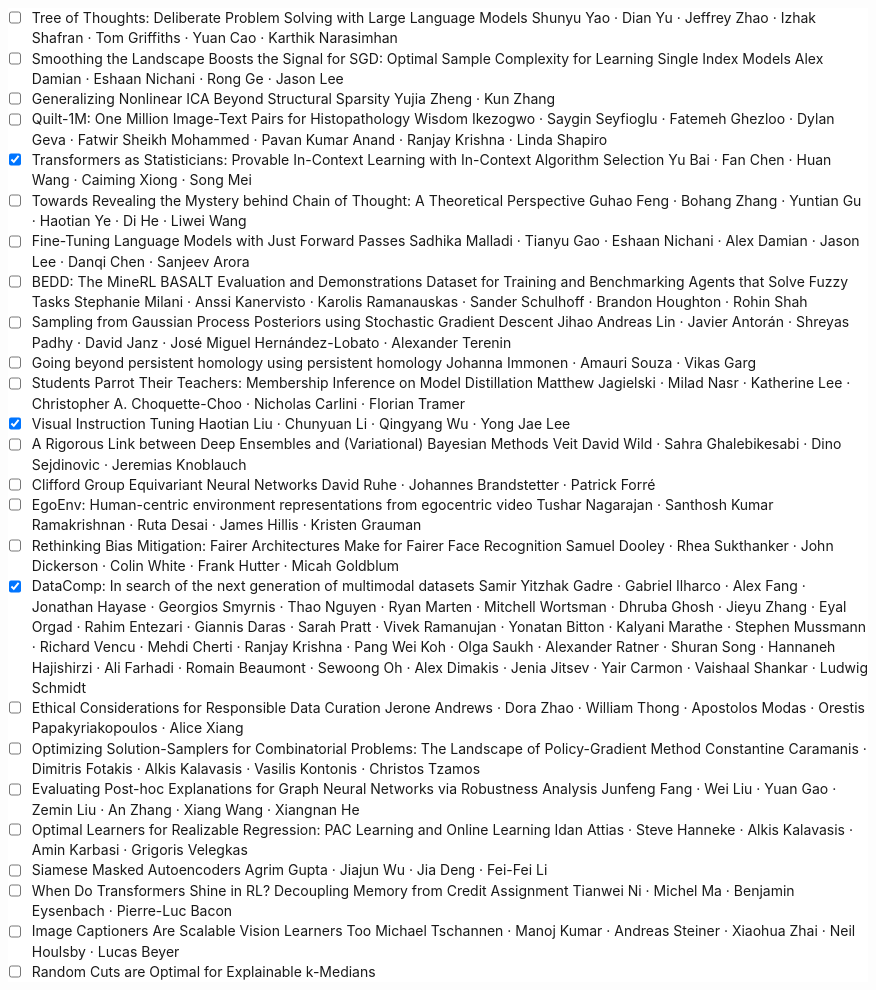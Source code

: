 - [ ] Tree of Thoughts: Deliberate Problem Solving with Large Language Models
Shunyu Yao · Dian Yu · Jeffrey Zhao · Izhak Shafran · Tom Griffiths · Yuan Cao · Karthik Narasimhan
- [ ] Smoothing the Landscape Boosts the Signal for SGD: Optimal Sample Complexity for Learning Single Index Models
Alex Damian · Eshaan Nichani · Rong Ge · Jason Lee
- [ ] Generalizing Nonlinear ICA Beyond Structural Sparsity
Yujia Zheng · Kun Zhang
- [ ] Quilt-1M: One Million Image-Text Pairs for Histopathology
Wisdom Ikezogwo · Saygin Seyfioglu · Fatemeh Ghezloo · Dylan Geva · Fatwir Sheikh Mohammed · Pavan Kumar Anand · Ranjay Krishna · Linda Shapiro
- [x] Transformers as Statisticians: Provable In-Context Learning with In-Context Algorithm Selection
Yu Bai · Fan Chen · Huan Wang · Caiming Xiong · Song Mei
- [ ] Towards Revealing the Mystery behind Chain of Thought: A Theoretical Perspective
Guhao Feng · Bohang Zhang · Yuntian Gu · Haotian Ye · Di He · Liwei Wang
- [ ] Fine-Tuning Language Models with Just Forward Passes
Sadhika Malladi · Tianyu Gao · Eshaan Nichani · Alex Damian · Jason Lee · Danqi Chen · Sanjeev Arora
- [ ] BEDD: The MineRL BASALT Evaluation and Demonstrations Dataset for Training and Benchmarking Agents that Solve Fuzzy Tasks
Stephanie Milani · Anssi Kanervisto · Karolis Ramanauskas · Sander Schulhoff · Brandon Houghton · Rohin Shah
- [ ] Sampling from Gaussian Process Posteriors using Stochastic Gradient Descent
Jihao Andreas Lin · Javier Antorán · Shreyas Padhy · David Janz · José Miguel Hernández-Lobato · Alexander Terenin
- [ ] Going beyond persistent homology using persistent homology
Johanna Immonen · Amauri Souza · Vikas Garg
- [ ] Students Parrot Their Teachers: Membership Inference on Model Distillation
Matthew Jagielski · Milad Nasr · Katherine Lee · Christopher A. Choquette-Choo · Nicholas Carlini · Florian Tramer
- [x] Visual Instruction Tuning
Haotian Liu · Chunyuan Li · Qingyang Wu · Yong Jae Lee
- [ ] A Rigorous Link between Deep Ensembles and (Variational) Bayesian Methods
Veit David Wild · Sahra Ghalebikesabi · Dino Sejdinovic · Jeremias Knoblauch
- [ ] Clifford Group Equivariant Neural Networks
David Ruhe · Johannes Brandstetter · Patrick Forré
- [ ] EgoEnv: Human-centric environment representations from egocentric video
Tushar Nagarajan · Santhosh Kumar Ramakrishnan · Ruta Desai · James Hillis · Kristen Grauman
- [ ] Rethinking Bias Mitigation: Fairer Architectures Make for Fairer Face Recognition
Samuel Dooley · Rhea Sukthanker · John Dickerson · Colin White · Frank Hutter · Micah Goldblum
- [x] DataComp: In search of the next generation of multimodal datasets
Samir Yitzhak Gadre · Gabriel Ilharco · Alex Fang · Jonathan Hayase · Georgios Smyrnis · Thao Nguyen · Ryan Marten · Mitchell Wortsman · Dhruba Ghosh · Jieyu Zhang · Eyal Orgad · Rahim Entezari · Giannis Daras · Sarah Pratt · Vivek Ramanujan · Yonatan Bitton · Kalyani Marathe · Stephen Mussmann · Richard Vencu · Mehdi Cherti · Ranjay Krishna · Pang Wei Koh · Olga Saukh · Alexander Ratner · Shuran Song · Hannaneh Hajishirzi · Ali Farhadi · Romain Beaumont · Sewoong Oh · Alex Dimakis · Jenia Jitsev · Yair Carmon · Vaishaal Shankar · Ludwig Schmidt
- [ ] Ethical Considerations for Responsible Data Curation
Jerone Andrews · Dora Zhao · William Thong · Apostolos Modas · Orestis Papakyriakopoulos · Alice Xiang
- [ ] Optimizing Solution-Samplers for Combinatorial Problems: The Landscape of Policy-Gradient Method
Constantine Caramanis · Dimitris Fotakis · Alkis Kalavasis · Vasilis Kontonis · Christos Tzamos
- [ ] Evaluating Post-hoc Explanations for Graph Neural Networks via Robustness Analysis
Junfeng Fang · Wei Liu · Yuan Gao · Zemin Liu · An Zhang · Xiang Wang · Xiangnan He
- [ ] Optimal Learners for Realizable Regression: PAC Learning and Online Learning
Idan Attias · Steve Hanneke · Alkis Kalavasis · Amin Karbasi · Grigoris Velegkas
- [ ] Siamese Masked Autoencoders
Agrim Gupta · Jiajun Wu · Jia Deng · Fei-Fei Li
- [ ] When Do Transformers Shine in RL? Decoupling Memory from Credit Assignment
Tianwei Ni · Michel Ma · Benjamin Eysenbach · Pierre-Luc Bacon
- [ ] Image Captioners Are Scalable Vision Learners Too
Michael Tschannen · Manoj Kumar · Andreas Steiner · Xiaohua Zhai · Neil Houlsby · Lucas Beyer
- [ ] Random Cuts are Optimal for Explainable k-Medians
